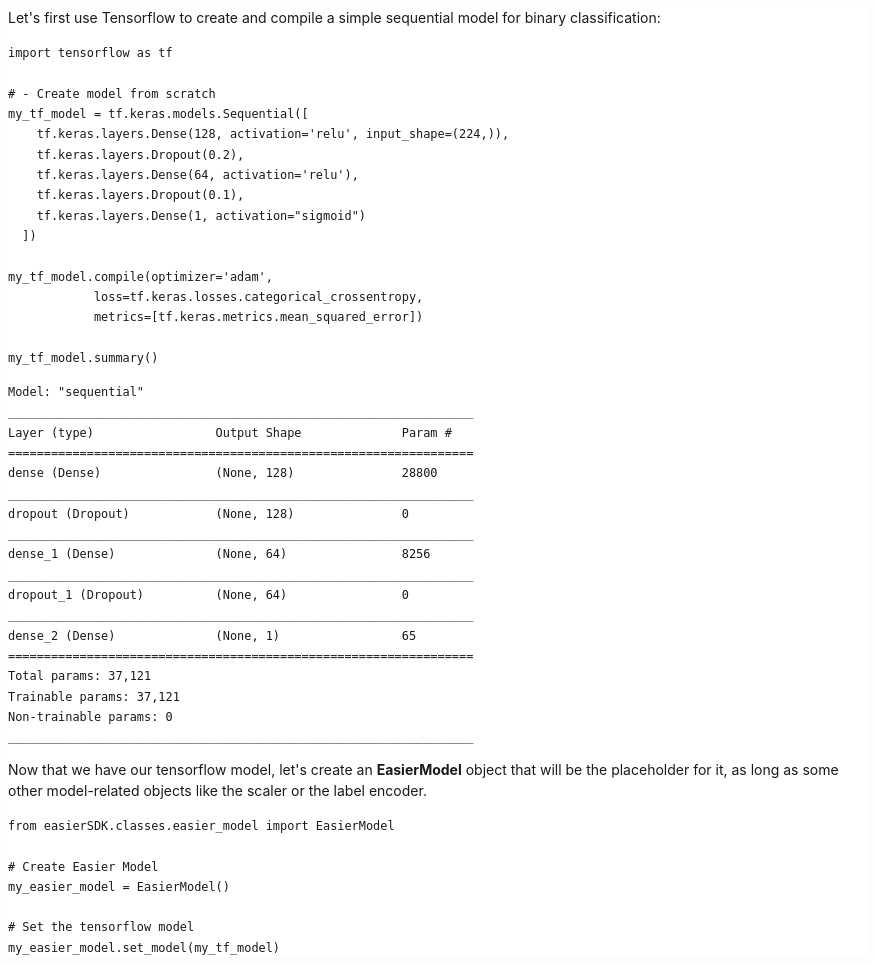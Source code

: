 Let's first use Tensorflow to create and compile a simple sequential model for binary classification:


```
import tensorflow as tf

# - Create model from scratch
my_tf_model = tf.keras.models.Sequential([
    tf.keras.layers.Dense(128, activation='relu', input_shape=(224,)),
    tf.keras.layers.Dropout(0.2),
    tf.keras.layers.Dense(64, activation='relu'),
    tf.keras.layers.Dropout(0.1),
    tf.keras.layers.Dense(1, activation="sigmoid")
  ])

my_tf_model.compile(optimizer='adam',
            loss=tf.keras.losses.categorical_crossentropy,
            metrics=[tf.keras.metrics.mean_squared_error])

my_tf_model.summary()
```

    Model: "sequential"
    _________________________________________________________________
    Layer (type)                 Output Shape              Param #   
    =================================================================
    dense (Dense)                (None, 128)               28800     
    _________________________________________________________________
    dropout (Dropout)            (None, 128)               0         
    _________________________________________________________________
    dense_1 (Dense)              (None, 64)                8256      
    _________________________________________________________________
    dropout_1 (Dropout)          (None, 64)                0         
    _________________________________________________________________
    dense_2 (Dense)              (None, 1)                 65        
    =================================================================
    Total params: 37,121
    Trainable params: 37,121
    Non-trainable params: 0
    _________________________________________________________________


Now that we have our tensorflow model, let's create an **EasierModel** object that will be the placeholder for it, as long as some other model-related objects like the scaler or the label encoder.


```
from easierSDK.classes.easier_model import EasierModel

# Create Easier Model
my_easier_model = EasierModel()

# Set the tensorflow model 
my_easier_model.set_model(my_tf_model)
```
